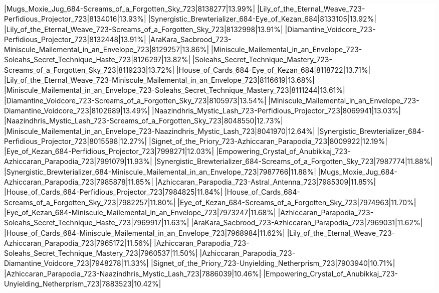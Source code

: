 |Mugs_Moxie_Jug_684-Screams_of_a_Forgotten_Sky_723|8138277|13.99%|
|Lily_of_the_Eternal_Weave_723-Perfidious_Projector_723|8134016|13.93%|
|Synergistic_Brewterializer_684-Eye_of_Kezan_684|8133105|13.92%|
|Lily_of_the_Eternal_Weave_723-Screams_of_a_Forgotten_Sky_723|8132998|13.91%|
|Diamantine_Voidcore_723-Perfidious_Projector_723|8132448|13.91%|
|AraKara_Sacbrood_723-Miniscule_Mailemental_in_an_Envelope_723|8129257|13.86%|
|Miniscule_Mailemental_in_an_Envelope_723-Soleahs_Secret_Technique_Haste_723|8126297|13.82%|
|Soleahs_Secret_Technique_Mastery_723-Screams_of_a_Forgotten_Sky_723|8119233|13.72%|
|House_of_Cards_684-Eye_of_Kezan_684|8118722|13.71%|
|Lily_of_the_Eternal_Weave_723-Miniscule_Mailemental_in_an_Envelope_723|8116619|13.68%|
|Miniscule_Mailemental_in_an_Envelope_723-Soleahs_Secret_Technique_Mastery_723|8111244|13.61%|
|Diamantine_Voidcore_723-Screams_of_a_Forgotten_Sky_723|8105973|13.54%|
|Miniscule_Mailemental_in_an_Envelope_723-Diamantine_Voidcore_723|8102689|13.49%|
|Naazindhris_Mystic_Lash_723-Perfidious_Projector_723|8069941|13.03%|
|Naazindhris_Mystic_Lash_723-Screams_of_a_Forgotten_Sky_723|8048550|12.73%|
|Miniscule_Mailemental_in_an_Envelope_723-Naazindhris_Mystic_Lash_723|8041970|12.64%|
|Synergistic_Brewterializer_684-Perfidious_Projector_723|8015598|12.27%|
|Signet_of_the_Priory_723-Azhiccaran_Parapodia_723|8009922|12.19%|
|Eye_of_Kezan_684-Perfidious_Projector_723|7998271|12.03%|
|Empowering_Crystal_of_Anubikkaj_723-Azhiccaran_Parapodia_723|7991079|11.93%|
|Synergistic_Brewterializer_684-Screams_of_a_Forgotten_Sky_723|7987774|11.88%|
|Synergistic_Brewterializer_684-Miniscule_Mailemental_in_an_Envelope_723|7987766|11.88%|
|Mugs_Moxie_Jug_684-Azhiccaran_Parapodia_723|7985878|11.85%|
|Azhiccaran_Parapodia_723-Astral_Antenna_723|7985309|11.85%|
|House_of_Cards_684-Perfidious_Projector_723|7984825|11.84%|
|House_of_Cards_684-Screams_of_a_Forgotten_Sky_723|7982257|11.80%|
|Eye_of_Kezan_684-Screams_of_a_Forgotten_Sky_723|7974963|11.70%|
|Eye_of_Kezan_684-Miniscule_Mailemental_in_an_Envelope_723|7973247|11.68%|
|Azhiccaran_Parapodia_723-Soleahs_Secret_Technique_Haste_723|7969917|11.63%|
|AraKara_Sacbrood_723-Azhiccaran_Parapodia_723|7969031|11.62%|
|House_of_Cards_684-Miniscule_Mailemental_in_an_Envelope_723|7968984|11.62%|
|Lily_of_the_Eternal_Weave_723-Azhiccaran_Parapodia_723|7965172|11.56%|
|Azhiccaran_Parapodia_723-Soleahs_Secret_Technique_Mastery_723|7960537|11.50%|
|Azhiccaran_Parapodia_723-Diamantine_Voidcore_723|7948278|11.33%|
|Signet_of_the_Priory_723-Unyielding_Netherprism_723|7903940|10.71%|
|Azhiccaran_Parapodia_723-Naazindhris_Mystic_Lash_723|7886039|10.46%|
|Empowering_Crystal_of_Anubikkaj_723-Unyielding_Netherprism_723|7883523|10.42%|